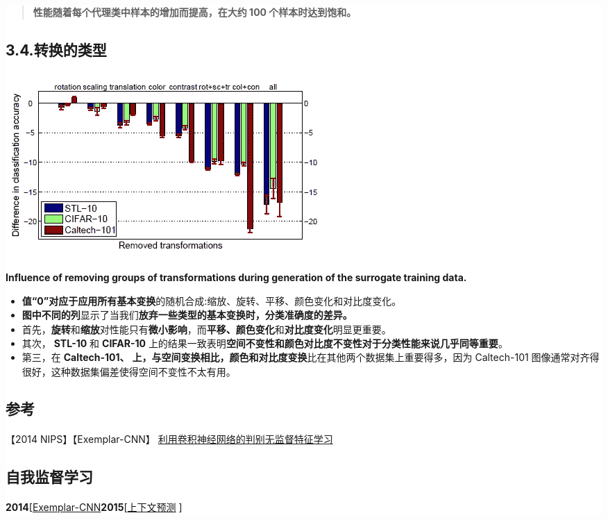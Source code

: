 > **性能随着每个代理类中样本的增加而提高，在大约 100 个样本时达到饱和。**

## 3.4.转换的类型

![](img/d75cf0361980c0690efcd6514d1eb728.png)

**Influence of removing groups of transformations during generation of the surrogate training data.**

*   **值“0”**对应于应用**所有基本变换**的随机合成:缩放、旋转、平移、颜色变化和对比度变化。
*   **图中不同的列**显示了当我们**放弃一些类型的基本变换时，分类准确度的差异。**
*   首先，**旋转**和**缩放**对性能只有**微小影响**，而**平移、颜色变化**和**对比度变化**明显更重要。
*   其次， **STL-10** 和 **CIFAR-10** 上的结果一致表明**空间不变性和颜色对比度不变性对于分类性能来说几乎同等重要**。
*   第三，在 **Caltech-101、** **上，与空间变换相比，颜色和对比度变换**比在其他两个数据集上重要得多，因为 Caltech-101 图像通常对齐得很好，这种数据集偏差使得空间不变性不太有用。

## 参考

【2014 NIPS】【Exemplar-CNN】
[利用卷积神经网络的判别无监督特征学习](https://papers.nips.cc/paper/5548-discriminative-unsupervised-feature-learning-with-convolutional-neural-networks.pdf)

## 自我监督学习

**2014**[[Exemplar-CNN](https://sh-tsang.medium.com/review-exemplar-cnn-discriminative-unsupervised-feature-learning-with-convolutional-neural-fa68abe937cc)**2015**[[上下文预测](https://sh-tsang.medium.com/review-unsupervised-visual-representation-learning-by-context-prediction-self-supervised-51a1d7ce6aff) ]